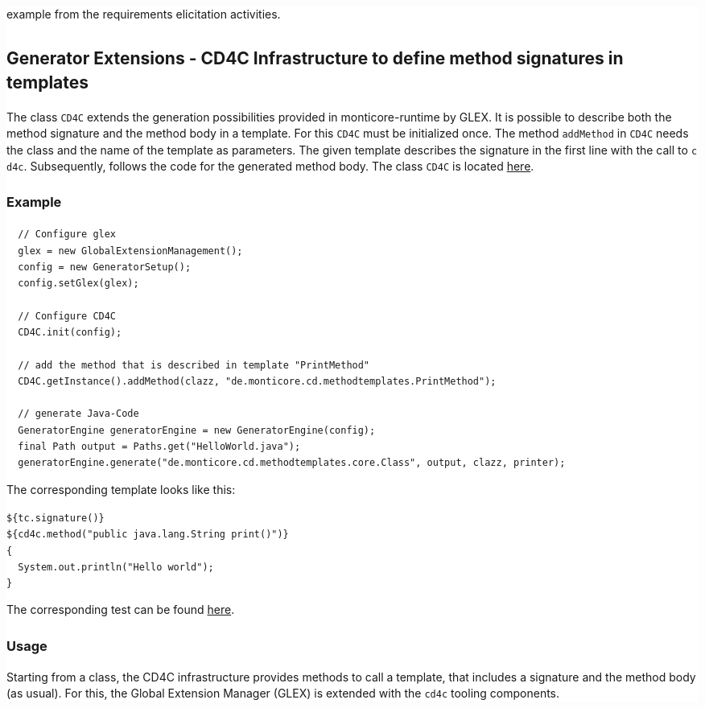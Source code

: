   example from the requirements elicitation activities.
  
## Generator Extensions - CD4C Infrastructure to define method signatures in templates
The class `CD4C` extends the generation possibilities provided in 
monticore-runtime by GLEX.
It is possible to describe both the method signature and the method body in a 
template.
For this `CD4C` must be initialized once.
The method `addMethod` in `CD4C` needs the class and the name of the template as
parameters.
The given template describes the signature in the first line with the call to 
`cd4c`.
Subsequently, follows the code for the generated method body.
The class `CD4C` is located [here][CD4C].

### Example 
```
  // Configure glex
  glex = new GlobalExtensionManagement();
  config = new GeneratorSetup();
  config.setGlex(glex);

  // Configure CD4C
  CD4C.init(config);
  
  // add the method that is described in template "PrintMethod"
  CD4C.getInstance().addMethod(clazz, "de.monticore.cd.methodtemplates.PrintMethod");
  
  // generate Java-Code
  GeneratorEngine generatorEngine = new GeneratorEngine(config);
  final Path output = Paths.get("HelloWorld.java");
  generatorEngine.generate("de.monticore.cd.methodtemplates.core.Class", output, clazz, printer);
```
The corresponding template looks like this:
```
${tc.signature()}
${cd4c.method("public java.lang.String print()")}
{
  System.out.println("Hello world");
}

```
The corresponding test can be found [here][CD4CTest].

### Usage

Starting from a class, the CD4C infrastructure provides methods to call a
template, that includes a signature and the method body (as usual).
For this, the Global Extension Manager (GLEX) is extended with the `cd4c`
tooling components.


[CD4AGrammar]: https://github.com/MontiCore/cd4analysis/blob/HEAD/src/main/grammars/de/monticore/CD4Analysis.mc4
[CD4CGrammar]: https://github.com/MontiCore/cd4analysis/blob/HEAD/src/main/grammars/de/monticore/CD4Code.mc4
[CDBasisGrammar]: https://github.com/MontiCore/cd4analysis/blob/HEAD/src/main/grammars/de/monticore/CDBasis.mc4
[CDIAEGrammar]: https://github.com/MontiCore/cd4analysis/blob/HEAD/src/main/grammars/de/monticore/CDInterfaceAndEnum.mc4
[CDAssocGrammar]: https://github.com/MontiCore/cd4analysis/blob/HEAD/src/main/grammars/de/monticore/CDAssociation.mc4
[CD4CBasisGrammar]: https://github.com/MontiCore/cd4analysis/blob/HEAD/src/main/grammars/de/monticore/CD4CodeBasis.mc4
[ASTCDDefinition]: https://github.com/MontiCore/cd4analysis/blob/HEAD/src/main/java/de/monticore/cdbasis/_ast/ASTCDDefinition.java
[CD4AAfterParseTrafo]: https://github.com/MontiCore/cd4analysis/blob/HEAD/src/main/java/de/monticore/cd4analysis/trafo/CD4AnalysisAfterParseTrafo.java
[CDBasisDefaultPackageTrafo]: https://github.com/MontiCore/cd4analysis/blob/HEAD/src/main/java/de/monticore/cdbasis/trafo/CDBasisDefaultPackageTrafo.java
[CDAssociationDirectCompositionTrafo]: https://github.com/MontiCore/cd4analysis/blob/HEAD/src/main/java/de/monticore/cdassociation/trafo/CDAssociationDirectCompositionTrafo.java
[CDAssociationCreateFieldsFromAllRoles]: https://github.com/MontiCore/cd4analysis/blob/HEAD/src/main/java/de/monticore/cd4analysis/trafo/CDAssociationCreateFieldsFromAllRoles.java
[CDAssociationCreateFieldsFromNavigableRoles]: https://github.com/MontiCore/cd4analysis/blob/HEAD/src/main/java/de/monticore/cd4analysis/trafo/CDAssociationCreateFieldsFromNavigableRoles.java
[CD4ASTCompleter]: https://github.com/MontiCore/cd4analysis/blob/HEAD/src/main/java/de/monticore/cd4analysis/_symboltable/CD4AnalysisSymbolTableCompleter.java
[CD4ASD]: https://github.com/MontiCore/cd4analysis/blob/HEAD/src/main/java/de/monticore/cd4analysis/_symboltable/CD4AnalysisDeSer.java
[CD4ASTP]: https://github.com/MontiCore/cd4analysis/blob/HEAD/src/main/java/de/monticore/cd4analysis/_symboltable/CD4AnalysisSymbols2Json.java
[SymTypeExpression]: https://github.com/MontiCore/monticore/blob/HEAD/monticore-grammar/src/main/java/de/monticore/types/check/SymTypeExpression.java
[SymAssociation]: https://github.com/MontiCore/cd4analysis/blob/HEAD/src/main/java/de/monticore/cdassociation/_symboltable/SymAssociation.java
[CDRoleSymbol]: https://github.com/MontiCore/cd4analysis/blob/HEAD/src/main/java/de/monticore/cdassociation/_symboltable/CDRoleSymbol.java
[reporting]: https://github.com/MontiCore/cd4analysis/tree/HEAD/src/main/java/de/monticore/cd4analysis/reporting
[CDTool]: https://github.com/MontiCore/cd4analysis/blob/HEAD/src/tool/java/de/monticore/CD4CodeTool.java
[LanguageTeaser]: https://github.com/MontiCore/cd4analysis/blob/HEAD/src/test/resources/de/monticore/cd4analysis/parser/MyLife.cd
[ExampleModels]: https://github.com/MontiCore/cd4analysis/tree/HEAD/src/test/resources/de/monticore/cd4analysis/
[ASTCDAssociation]: https://github.com/MontiCore/cd4analysis/blob/HEAD/src/main/java/de/monticore/cdassociation/_ast/ASTCDAssociation.java
[PrettyPrinter]: https://github.com/MontiCore/cd4analysis/blob/HEAD/src/main/java/de/monticore/cd4analysis/prettyprint/CD4AnalysisFullPrettyPrinter.java
[ASTCDType]: https://github.com/MontiCore/cd4analysis/blob/HEAD/src/main/java/de/monticore/cdbasis/_ast/ASTCDType.java
[BuiltInTypes]: https://github.com/MontiCore/cd4analysis/blob/HEAD/src/main/java/de/monticore/cd/_symboltable/BuiltInTypes.java
[CD4ACoCos]: https://github.com/MontiCore/cd4analysis/blob/HEAD/src/main/java/de/monticore/cd4analysis/cocos/CD4AnalysisCoCosDelegator.java
[CD4AParser]: https://github.com/MontiCore/cd4analysis/blob/HEAD/src/main/java/de/monticore/cd4analysis/_parser/CD4AnalysisParser.java
[CD4CLanguageTeaser]: https://github.com/MontiCore/cd4analysis/blob/HEAD/src/test/resources/de/monticore/cd4code/parser/MyLife2.cd
[CD4CExampleModels]: https://github.com/MontiCore/cd4analysis/blob/HEAD/src/test/resources/de/monticore/cd4code/
[CD4CodePrinter]: https://github.com/MontiCore/cd4analysis/blob/HEAD/src/main/java/de/monticore/cd4code/prettyprint/CD4CodeFullPrettyPrinter.java
[CD4C]: https://github.com/MontiCore/cd4analysis/blob/HEAD/src/main/java/de/monticore/cd/methodtemplates/CD4C.java
[CD4CTest]: https://github.com/MontiCore/cd4analysis/blob/HEAD/src/test/java/de/monticore/cd/methodtemplates/CD4CTest.java
[OOSymbols]: https://github.com/MontiCore/monticore/blob/HEAD/monticore-grammar/src/main/grammars/de/monticore/symbols/OOSymbols.mc4
[MCCollectionTypes]: https://github.com/MontiCore/monticore/blob/HEAD/monticore-grammar/src/main/grammars/de/monticore/types/MCCollectionTypes.mc4
[ToolBestPractices]: https://github.com/MontiCore/monticore/blob/HEAD/docs/BestPractices.md